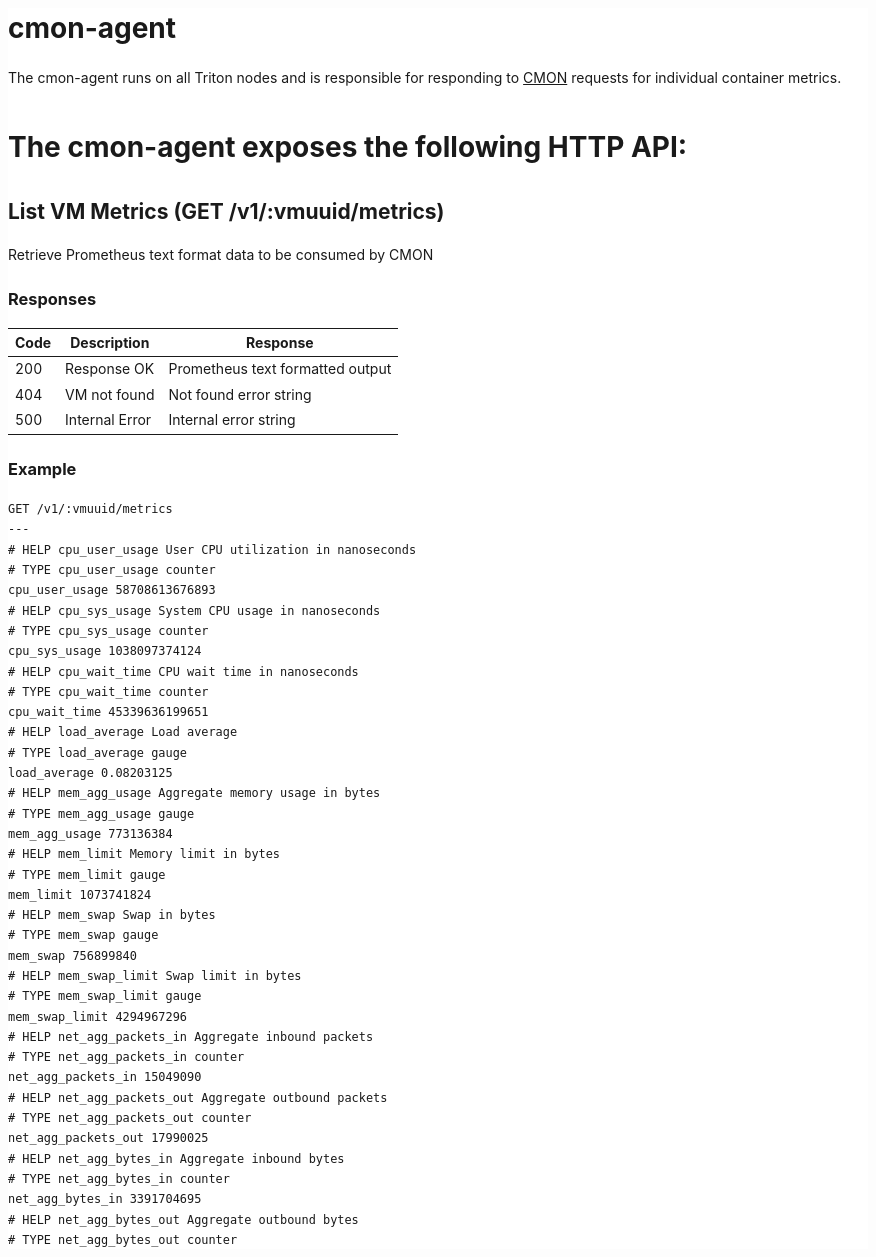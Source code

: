 # cmon-agent

The cmon-agent runs on all Triton nodes and is responsible for responding to
[CMON](https://github.com/TritonDataCenter/triton-cmon) requests for individual container
metrics.

# The cmon-agent exposes the following HTTP API:

## List VM Metrics (GET /v1/:vmuuid/metrics)

Retrieve Prometheus text format data to be consumed by CMON

### Responses

| Code | Description    | Response                         |
| ---- | -------------- | -------------------------------- |
| 200  | Response OK    | Prometheus text formatted output |
| 404  | VM not found   | Not found error string           |
| 500  | Internal Error | Internal error string            |

### Example
```
GET /v1/:vmuuid/metrics
---
# HELP cpu_user_usage User CPU utilization in nanoseconds
# TYPE cpu_user_usage counter
cpu_user_usage 58708613676893
# HELP cpu_sys_usage System CPU usage in nanoseconds
# TYPE cpu_sys_usage counter
cpu_sys_usage 1038097374124
# HELP cpu_wait_time CPU wait time in nanoseconds
# TYPE cpu_wait_time counter
cpu_wait_time 45339636199651
# HELP load_average Load average
# TYPE load_average gauge
load_average 0.08203125
# HELP mem_agg_usage Aggregate memory usage in bytes
# TYPE mem_agg_usage gauge
mem_agg_usage 773136384
# HELP mem_limit Memory limit in bytes
# TYPE mem_limit gauge
mem_limit 1073741824
# HELP mem_swap Swap in bytes
# TYPE mem_swap gauge
mem_swap 756899840
# HELP mem_swap_limit Swap limit in bytes
# TYPE mem_swap_limit gauge
mem_swap_limit 4294967296
# HELP net_agg_packets_in Aggregate inbound packets
# TYPE net_agg_packets_in counter
net_agg_packets_in 15049090
# HELP net_agg_packets_out Aggregate outbound packets
# TYPE net_agg_packets_out counter
net_agg_packets_out 17990025
# HELP net_agg_bytes_in Aggregate inbound bytes
# TYPE net_agg_bytes_in counter
net_agg_bytes_in 3391704695
# HELP net_agg_bytes_out Aggregate outbound bytes
# TYPE net_agg_bytes_out counter
```